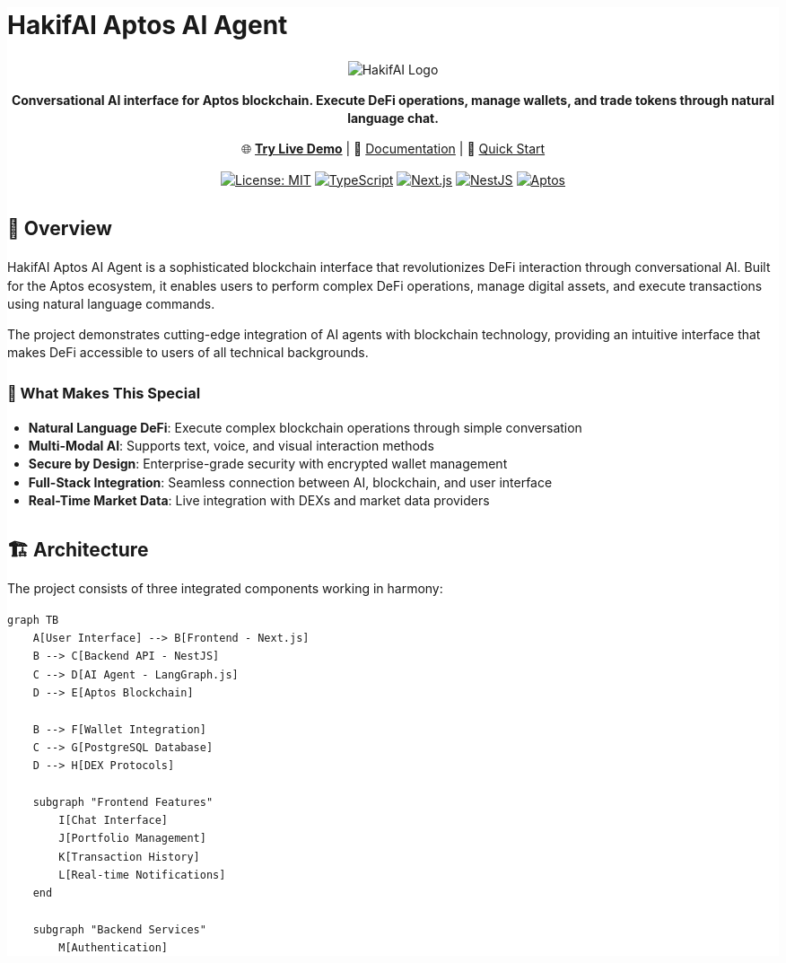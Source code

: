 # HakifAI Aptos AI Agent

<div align="center">
  <img src="https://github.com/HakifAI/aptos-agent-fe/blob/5939aea4fc3436144f17b1bdd09e5438cc05670e/public/logo.svg" alt="HakifAI Logo" width="250"/>
  
  **Conversational AI interface for Aptos blockchain. Execute DeFi operations, manage wallets, and trade tokens through natural language chat.**
  
  🌐 **[Try Live Demo](https://ai.hakifi.xyz)** | 📖 [Documentation](#-documentation) | 🚀 [Quick Start](#-quick-start)
  
  [![License: MIT](https://img.shields.io/badge/License-MIT-yellow.svg)](https://opensource.org/licenses/MIT)
  [![TypeScript](https://img.shields.io/badge/TypeScript-007ACC?logo=typescript&logoColor=white)](https://www.typescriptlang.org/)
  [![Next.js](https://img.shields.io/badge/Next.js-000000?logo=next.js&logoColor=white)](https://nextjs.org/)
  [![NestJS](https://img.shields.io/badge/NestJS-E0234E?logo=nestjs&logoColor=white)](https://nestjs.com/)
  [![Aptos](https://img.shields.io/badge/Aptos-000000?logo=aptos&logoColor=white)](https://aptos.dev/)
</div>

## 🚀 Overview

HakifAI Aptos AI Agent is a sophisticated blockchain interface that revolutionizes DeFi interaction through conversational AI. Built for the Aptos ecosystem, it enables users to perform complex DeFi operations, manage digital assets, and execute transactions using natural language commands.

The project demonstrates cutting-edge integration of AI agents with blockchain technology, providing an intuitive interface that makes DeFi accessible to users of all technical backgrounds.

### 🎯 What Makes This Special

- **Natural Language DeFi**: Execute complex blockchain operations through simple conversation
- **Multi-Modal AI**: Supports text, voice, and visual interaction methods
- **Secure by Design**: Enterprise-grade security with encrypted wallet management
- **Full-Stack Integration**: Seamless connection between AI, blockchain, and user interface
- **Real-Time Market Data**: Live integration with DEXs and market data providers

## 🏗️ Architecture

The project consists of three integrated components working in harmony:

```mermaid
graph TB
    A[User Interface] --> B[Frontend - Next.js]
    B --> C[Backend API - NestJS]
    C --> D[AI Agent - LangGraph.js]
    D --> E[Aptos Blockchain]
    
    B --> F[Wallet Integration]
    C --> G[PostgreSQL Database]
    D --> H[DEX Protocols]
    
    subgraph "Frontend Features"
        I[Chat Interface]
        J[Portfolio Management]
        K[Transaction History]
        L[Real-time Notifications]
    end
    
    subgraph "Backend Services"
        M[Authentication]
```